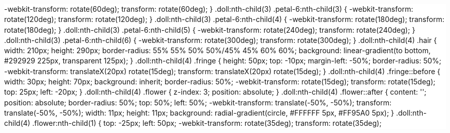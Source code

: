   -webkit-transform: rotate(60deg);
          transform: rotate(60deg);
}
.doll:nth-child(3) .petal-6:nth-child(3) {
  -webkit-transform: rotate(120deg);
          transform: rotate(120deg);
}
.doll:nth-child(3) .petal-6:nth-child(4) {
  -webkit-transform: rotate(180deg);
          transform: rotate(180deg);
}
.doll:nth-child(3) .petal-6:nth-child(5) {
  -webkit-transform: rotate(240deg);
          transform: rotate(240deg);
}
.doll:nth-child(3) .petal-6:nth-child(6) {
  -webkit-transform: rotate(300deg);
          transform: rotate(300deg);
}
.doll:nth-child(4) .hair {
  width: 210px;
  height: 290px;
  border-radius: 55% 55% 50% 50%/45% 45% 60% 60%;
  background: linear-gradient(to bottom, #292929 225px, transparent 125px);
}
.doll:nth-child(4) .fringe {
  height: 50px;
  top: -10px;
  margin-left: -50%;
  border-radius: 50%;
  -webkit-transform: translateX(20px) rotate(15deg);
          transform: translateX(20px) rotate(15deg);
}
.doll:nth-child(4) .fringe::before {
  width: 30px;
  height: 70px;
  background: inherit;
  border-radius: 50%;
  -webkit-transform: rotate(15deg);
          transform: rotate(15deg);
  top: 25px;
  left: -20px;
}
.doll:nth-child(4) .flower {
  z-index: 3;
  position: absolute;
}
.doll:nth-child(4) .flower::after {
  content: '';
  position: absolute;
  border-radius: 50%;
  top: 50%;
  left: 50%;
  -webkit-transform: translate(-50%, -50%);
          transform: translate(-50%, -50%);
  width: 11px;
  height: 11px;
  background: radial-gradient(circle, #FFFFFF 5px, #FF95A0 5px);
}
.doll:nth-child(4) .flower:nth-child(1) {
  top: -25px;
  left: 50px;
  -webkit-transform: rotate(35deg);
          transform: rotate(35deg);